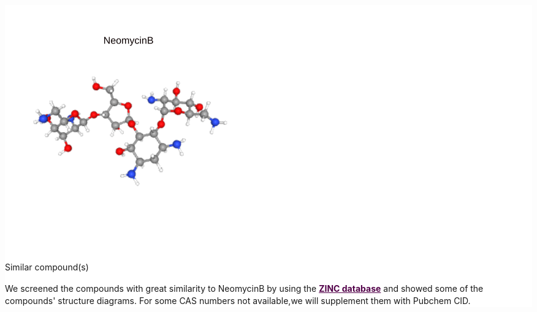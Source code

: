 <td style="text-align:center;padding-bottom: 0px;padding-left: 0px;padding-top: 0px;padding-right: 0px"><img src="/images/Structure_ligand/NeomycinB_stru_ligand2.svg" alt="drawing" style="width:400px"  px="" /></td>
</tr>
</table>
<div style="display: flex; justify-content: center;"></div>


                    
<p class="blowheader_box">Similar compound(s)</p>
<p>We screened the compounds with great similarity to NeomycinB by using the <a href="https://zinc15.docking.org/" target="_blank" style="color:#520049; text-decoration: underline;"><b>ZINC database</b></a> and showed some of the compounds' structure diagrams. For some CAS numbers not available,we will supplement them with Pubchem CID.</p>
